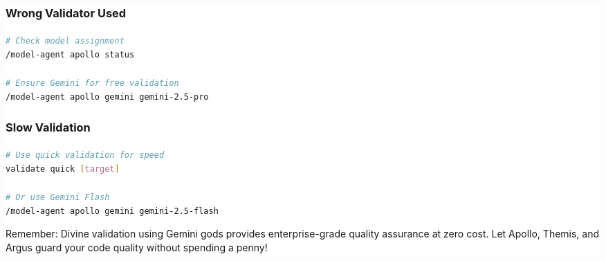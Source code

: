 ### Wrong Validator Used
```bash
# Check model assignment
/model-agent apollo status

# Ensure Gemini for free validation
/model-agent apollo gemini gemini-2.5-pro
```

### Slow Validation
```bash
# Use quick validation for speed
validate quick [target]

# Or use Gemini Flash
/model-agent apollo gemini gemini-2.5-flash
```

Remember: Divine validation using Gemini gods provides enterprise-grade quality assurance at zero cost. Let Apollo, Themis, and Argus guard your code quality without spending a penny!